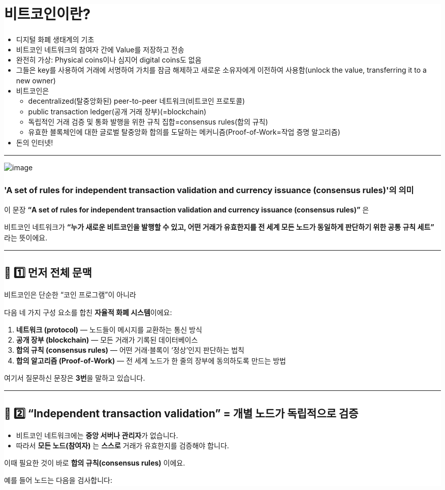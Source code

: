 # 비트코인이란?

- 디지털 화폐 생태계의 기초
- 비트코인 네트워크의 참여자 간에 Value를 저장하고 전송
- 완전히 가상: Physical coins이나 심지어 digital coins도 없음
- 그들은 key를 사용하여 거래에 서명하여 가치를 잠금 해제하고 새로운 소유자에게 이전하여 사용함(unlock the value, transferring it to a new owner)
- 비트코인은
    - decentralized(탈중앙화된) peer-to-peer 네트워크(비트코인 프로토콜)
    - public transaction ledger(공개 거래 장부)(=blockchain)
    - 독립적인 거래 검증 및 통화 발행을 위한 규칙 집합=consensus rules(합의 규칙)
    - 유효한 블록체인에 대한 글로벌 탈중앙화 합의를 도달하는 메커니즘(Proof-of-Work=작업 증명 알고리즘)
- 돈의 인터넷!

---

<img width="1634" height="1111" alt="image" src="https://github.com/user-attachments/assets/4aa59af2-1971-4996-9f50-57ba516262f8" />

### 'A set of rules for independent transaction validation and currency issuance (consensus rules)'의 의미

이 문장 **“A set of rules for independent transaction validation and currency issuance (consensus rules)”** 은

비트코인 네트워크가 **“누가 새로운 비트코인을 발행할 수 있고, 어떤 거래가 유효한지를 전 세계 모든 노드가 동일하게 판단하기 위한 공통 규칙 세트”** 라는 뜻이에요.

---

## 🧩 1️⃣ 먼저 전체 문맥

비트코인은 단순한 “코인 프로그램”이 아니라

다음 네 가지 구성 요소를 합친 **자율적 화폐 시스템**이에요:

1. **네트워크 (protocol)** — 노드들이 메시지를 교환하는 통신 방식
2. **공개 장부 (blockchain)** — 모든 거래가 기록된 데이터베이스
3. **합의 규칙 (consensus rules)** — 어떤 거래·블록이 ‘정상’인지 판단하는 법칙
4. **합의 알고리즘 (Proof-of-Work)** — 전 세계 노드가 한 줄의 장부에 동의하도록 만드는 방법

여기서 질문하신 문장은 **3번**을 말하고 있습니다.

---

## 🧠 2️⃣ “Independent transaction validation” = 개별 노드가 독립적으로 검증

- 비트코인 네트워크에는 **중앙 서버나 관리자**가 없습니다.
- 따라서 **모든 노드(참여자)** 는 **스스로** 거래가 유효한지를 검증해야 합니다.

이때 필요한 것이 바로 **합의 규칙(consensus rules)** 이에요.

예를 들어 노드는 다음을 검사합니다:
